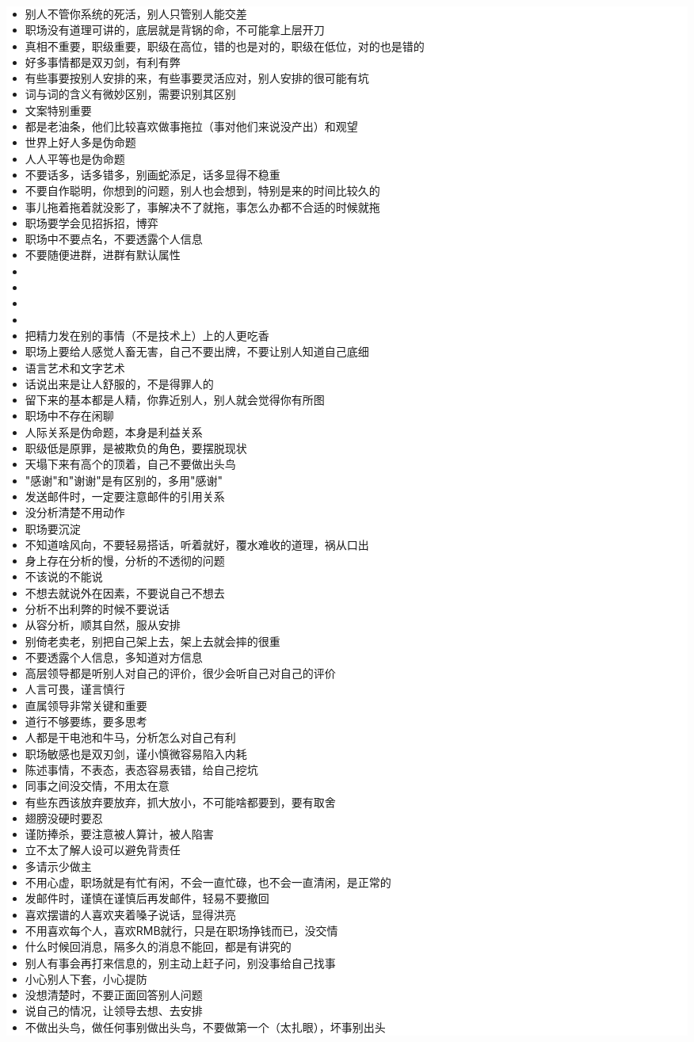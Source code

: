 * 别人不管你系统的死活，别人只管别人能交差
* 职场没有道理可讲的，底层就是背锅的命，不可能拿上层开刀
* 真相不重要，职级重要，职级在高位，错的也是对的，职级在低位，对的也是错的
* 好多事情都是双刃剑，有利有弊
* 有些事要按别人安排的来，有些事要灵活应对，别人安排的很可能有坑
* 词与词的含义有微妙区别，需要识别其区别
* 文案特别重要
* 都是老油条，他们比较喜欢做事拖拉（事对他们来说没产出）和观望
* 世界上好人多是伪命题
* 人人平等也是伪命题
* 不要话多，话多错多，别画蛇添足，话多显得不稳重
* 不要自作聪明，你想到的问题，别人也会想到，特别是来的时间比较久的
* 事儿拖着拖着就没影了，事解决不了就拖，事怎么办都不合适的时候就拖
* 职场要学会见招拆招，博弈
* 职场中不要点名，不要透露个人信息
* 不要随便进群，进群有默认属性
* 
*
*
*
* 把精力发在别的事情（不是技术上）上的人更吃香
* 职场上要给人感觉人畜无害，自己不要出牌，不要让别人知道自己底细
* 语言艺术和文字艺术
* 话说出来是让人舒服的，不是得罪人的
* 留下来的基本都是人精，你靠近别人，别人就会觉得你有所图
* 职场中不存在闲聊
* 人际关系是伪命题，本身是利益关系
* 职级低是原罪，是被欺负的角色，要摆脱现状
* 天塌下来有高个的顶着，自己不要做出头鸟
* "感谢"和"谢谢"是有区别的，多用"感谢"
* 发送邮件时，一定要注意邮件的引用关系
* 没分析清楚不用动作
* 职场要沉淀
* 不知道啥风向，不要轻易搭话，听着就好，覆水难收的道理，祸从口出
* 身上存在分析的慢，分析的不透彻的问题
* 不该说的不能说
* 不想去就说外在因素，不要说自己不想去
* 分析不出利弊的时候不要说话
* 从容分析，顺其自然，服从安排
* 别倚老卖老，别把自己架上去，架上去就会摔的很重
* 不要透露个人信息，多知道对方信息
* 高层领导都是听别人对自己的评价，很少会听自己对自己的评价
* 人言可畏，谨言慎行
* 直属领导非常关键和重要
* 道行不够要练，要多思考
* 人都是干电池和牛马，分析怎么对自己有利
* 职场敏感也是双刃剑，谨小慎微容易陷入内耗
* 陈述事情，不表态，表态容易表错，给自己挖坑
* 同事之间没交情，不用太在意
* 有些东西该放弃要放弃，抓大放小，不可能啥都要到，要有取舍
* 翅膀没硬时要忍
* 谨防捧杀，要注意被人算计，被人陷害
* 立不太了解人设可以避免背责任
* 多请示少做主
* 不用心虚，职场就是有忙有闲，不会一直忙碌，也不会一直清闲，是正常的
* 发邮件时，谨慎在谨慎后再发邮件，轻易不要撤回
* 喜欢摆谱的人喜欢夹着嗓子说话，显得洪亮
* 不用喜欢每个人，喜欢RMB就行，只是在职场挣钱而已，没交情
* 什么时候回消息，隔多久的消息不能回，都是有讲究的
* 别人有事会再打来信息的，别主动上赶子问，别没事给自己找事
* 小心别人下套，小心提防
* 没想清楚时，不要正面回答别人问题
* 说自己的情况，让领导去想、去安排
* 不做出头鸟，做任何事别做出头鸟，不要做第一个（太扎眼），坏事别出头